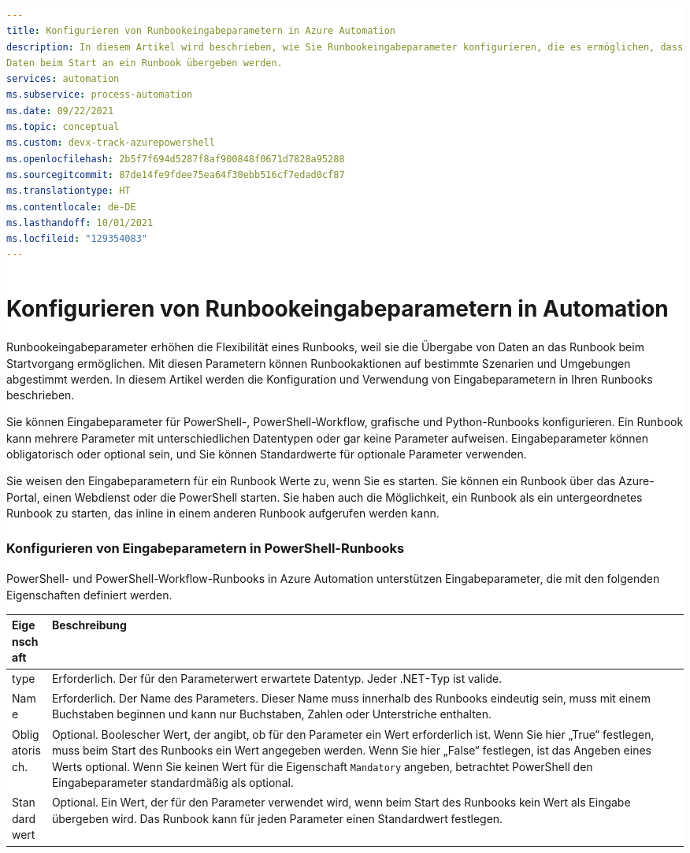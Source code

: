```yaml
---
title: Konfigurieren von Runbookeingabeparametern in Azure Automation
description: In diesem Artikel wird beschrieben, wie Sie Runbookeingabeparameter konfigurieren, die es ermöglichen, dass Daten beim Start an ein Runbook übergeben werden.
services: automation
ms.subservice: process-automation
ms.date: 09/22/2021
ms.topic: conceptual
ms.custom: devx-track-azurepowershell
ms.openlocfilehash: 2b5f7f694d5287f8af900848f0671d7828a95288
ms.sourcegitcommit: 87de14fe9fdee75ea64f30ebb516cf7edad0cf87
ms.translationtype: HT
ms.contentlocale: de-DE
ms.lasthandoff: 10/01/2021
ms.locfileid: "129354083"
---
```

# <a name="configure-runbook-input-parameters-in-automation"></a>Konfigurieren von Runbookeingabeparametern in Automation

Runbookeingabeparameter erhöhen die Flexibilität eines Runbooks, weil sie die Übergabe von Daten an das Runbook beim Startvorgang ermöglichen. Mit diesen Parametern können Runbookaktionen auf bestimmte Szenarien und Umgebungen abgestimmt werden. In diesem Artikel werden die Konfiguration und Verwendung von Eingabeparametern in Ihren Runbooks beschrieben.

Sie können Eingabeparameter für PowerShell-, PowerShell-Workflow, grafische und Python-Runbooks konfigurieren. Ein Runbook kann mehrere Parameter mit unterschiedlichen Datentypen oder gar keine Parameter aufweisen. Eingabeparameter können obligatorisch oder optional sein, und Sie können Standardwerte für optionale Parameter verwenden.

Sie weisen den Eingabeparametern für ein Runbook Werte zu, wenn Sie es starten. Sie können ein Runbook über das Azure-Portal, einen Webdienst oder die PowerShell starten. Sie haben auch die Möglichkeit, ein Runbook als ein untergeordnetes Runbook zu starten, das inline in einem anderen Runbook aufgerufen werden kann.

### <a name="configure-input-parameters-in-powershell-runbooks"></a>Konfigurieren von Eingabeparametern in PowerShell-Runbooks

PowerShell- und PowerShell-Workflow-Runbooks in Azure Automation unterstützen Eingabeparameter, die mit den folgenden Eigenschaften definiert werden. 

| **Eigenschaft** | **Beschreibung** |
|:--- |:--- |
| type |Erforderlich. Der für den Parameterwert erwartete Datentyp. Jeder .NET-Typ ist valide. |
| Name |Erforderlich. Der Name des Parameters. Dieser Name muss innerhalb des Runbooks eindeutig sein, muss mit einem Buchstaben beginnen und kann nur Buchstaben, Zahlen oder Unterstriche enthalten. |
| Obligatorisch. |Optional. Boolescher Wert, der angibt, ob für den Parameter ein Wert erforderlich ist. Wenn Sie hier „True“ festlegen, muss beim Start des Runbooks ein Wert angegeben werden. Wenn Sie hier „False“ festlegen, ist das Angeben eines Werts optional. Wenn Sie keinen Wert für die Eigenschaft `Mandatory` angeben, betrachtet PowerShell den Eingabeparameter standardmäßig als optional. |
| Standardwert |Optional. Ein Wert, der für den Parameter verwendet wird, wenn beim Start des Runbooks kein Wert als Eingabe übergeben wird. Das Runbook kann für jeden Parameter einen Standardwert festlegen. |
